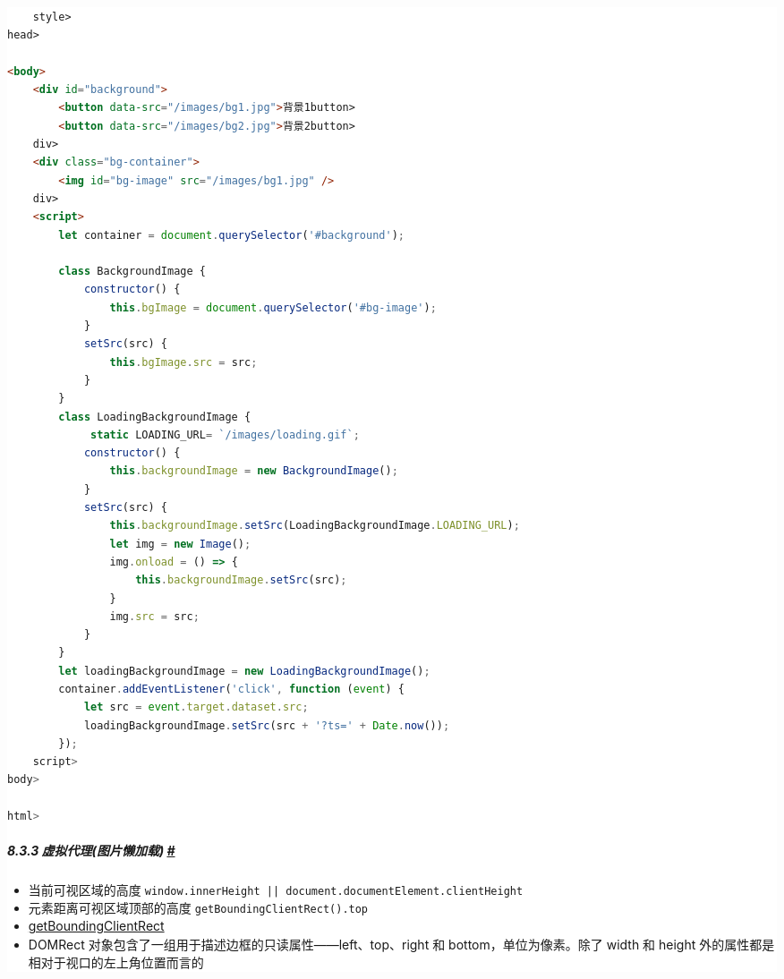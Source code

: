 ```html
    style>
head>

<body>
    <div id="background">
        <button data-src="/images/bg1.jpg">背景1button>
        <button data-src="/images/bg2.jpg">背景2button>
    div>
    <div class="bg-container">
        <img id="bg-image" src="/images/bg1.jpg" />
    div>
    <script>
        let container = document.querySelector('#background');

        class BackgroundImage {
            constructor() {
                this.bgImage = document.querySelector('#bg-image');
            }
            setSrc(src) {
                this.bgImage.src = src;
            }
        }
        class LoadingBackgroundImage {
             static LOADING_URL= `/images/loading.gif`;
            constructor() {
                this.backgroundImage = new BackgroundImage();
            }
            setSrc(src) {
                this.backgroundImage.setSrc(LoadingBackgroundImage.LOADING_URL);
                let img = new Image();
                img.onload = () => {
                    this.backgroundImage.setSrc(src);
                }
                img.src = src;
            }
        }
        let loadingBackgroundImage = new LoadingBackgroundImage();
        container.addEventListener('click', function (event) {
            let src = event.target.dataset.src;
            loadingBackgroundImage.setSrc(src + '?ts=' + Date.now());
        });
    script>
body>

html>
```

##### 8.3.3 虚拟代理(图片懒加载) [#](#t86833-虚拟代理图片懒加载)

* 当前可视区域的高度 `window.innerHeight || document.documentElement.clientHeight`
* 元素距离可视区域顶部的高度 `getBoundingClientRect().top`
* [getBoundingClientRect](https://developer.mozilla.org/zh-CN/docs/Web/API/Element/getBoundingClientRect)
* DOMRect 对象包含了一组用于描述边框的只读属性——left、top、right 和 bottom，单位为像素。除了 width 和 height 外的属性都是相对于视口的左上角位置而言的
